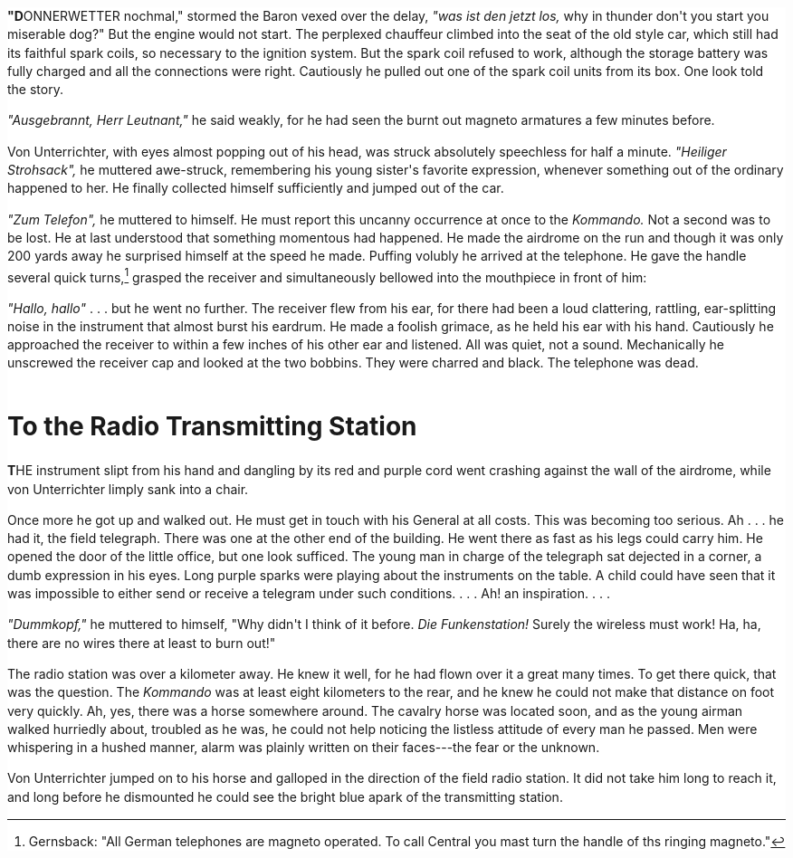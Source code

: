 **"D**ONNERWETTER nochmal," stormed the Baron vexed over the delay, *"was ist den jetzt los,* why in thunder don't you start you miserable dog?" But the engine would not start. The perplexed chauffeur climbed into the seat of the old style car, which still had its faithful spark coils, so necessary to the ignition system. But the spark coil refused to work, although the storage battery was fully charged and all the connections were right. Cautiously he pulled out one of the spark coil units from its box. One look told the story.

*"Ausgebrannt, Herr Leutnant,"* he said weakly, for he had seen the burnt out magneto armatures a few minutes before.

Von Unterrichter, with eyes almost popping out of his head, was struck absolutely speechless for half a minute. *"Heiliger Strohsack",* he muttered awe-struck, remembering his young sister's favorite expression, whenever something out of the ordinary happened to her. He finally collected himself sufficiently and jumped out of the car.

*"Zum Telefon",* he muttered to himself. He must report this uncanny occurrence at once to the *Kommando.* Not a second was to be lost. He at last understood that something momentous had happened. He made the airdrome on the run and though it was only 200 yards away he surprised himself at the speed he made. Puffing volubly he arrived at the telephone. He gave the handle several quick turns,[^g1] grasped the receiver and simultaneously bellowed into the mouthpiece in front of him:

*"Hallo, hallo"* . . . but he went no further. The receiver flew from his ear, for there had been a loud clattering, rattling, ear-splitting noise in the instrument that almost burst his eardrum. He made a foolish grimace, as he held his ear with his hand. Cautiously he approached the receiver to within a few inches of his other ear and listened. All was quiet, not a sound. Mechanically he unscrewed the receiver cap and looked at the two bobbins. They were charred and black. The telephone was dead.

# To the Radio Transmitting Station

**T**HE instrument slipt from his hand and dangling by its red and purple cord went crashing against the wall of the airdrome, while von Unterrichter limply sank into a chair.

Once more he got up and walked out. He must get in touch with his General at all costs. This was becoming too serious. Ah . . . he had it, the field telegraph. There was one at the other end of the building. He went there as fast as his legs could carry him. He opened the door of the little office, but one look sufficed. The young man in charge of the telegraph sat dejected in a corner, a dumb expression in his eyes. Long purple sparks were playing about the instruments on the table. A child could have seen that it was impossible to either send or receive a telegram under such conditions. . . . Ah! an inspiration. . . .

*"Dummkopf,"* he muttered to himself, "Why didn't I think of it before. *Die Funkenstation!* Surely the wireless must work! Ha, ha, there are no wires there at least to burn out!"

The radio station was over a kilometer away. He knew it well, for he had flown over it a great many times. To get there quick, that was the question. The *Kommando* was at least eight kilometers to the rear, and he knew he could not make that distance on foot very quickly. Ah, yes, there was a horse somewhere around. The cavalry horse was located soon, and as the young airman walked hurriedly about, troubled as he was, he could not help noticing the listless attitude of every man he passed. Men were whispering in a hushed manner, alarm was plainly written on their faces---the fear or the unknown.

Von Unterrichter jumped on to his horse and galloped in the direction of the field radio station. It did not take him long to reach it, and long before he dismounted he could see the bright blue apark of the transmitting station.


[^g]: Gernsback: "For translation of foreign terms see end of this story."
[^g1]: Gernsback: "All German telephones are magneto operated. To call Central you mast turn the handle of ths ringing magneto."
[^pru]: The following section on the "Prussian mind" was removed from the *Amazing Stories* reprint of this story in July 1926.
[^rpn]: Changed in reprint to: "when the German army was flung back into the dark ages."
[^g2]:  Gernsback: "The above occurrences as well as the cited experiments and effects of the Tesla currents are actual facts checked by Mr. Tesla himself, who saw the proof of this story.---*Editor.*"